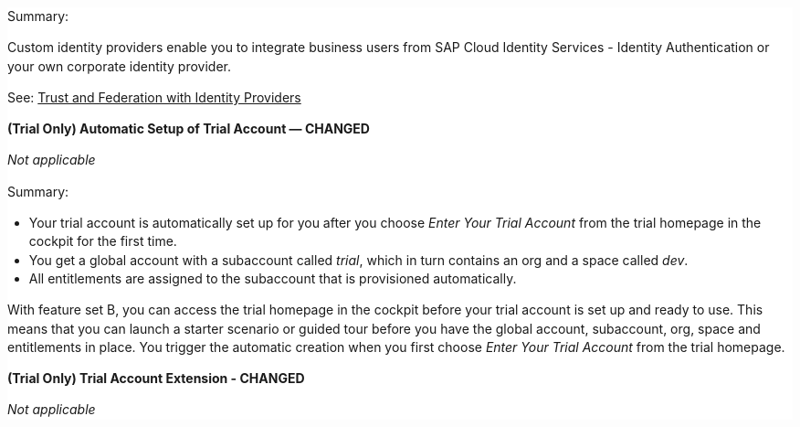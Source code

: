 

</td>
<td>

Summary:

Custom identity providers enable you to integrate business users from SAP Cloud Identity Services - Identity Authentication or your own corporate identity provider.

See: [Trust and Federation with Identity Providers](Trust_and_Federation_with_Identity_Providers_cb1bc8f.md)



</td>
</tr>
<tr>
<td>

**\(Trial Only\) Automatic Setup of Trial Account — CHANGED**



</td>
<td>

*Not applicable*



</td>
<td>

Summary:

-   Your trial account is automatically set up for you after you choose *Enter Your Trial Account* from the trial homepage in the cockpit for the first time.
-   You get a global account with a subaccount called *trial*, which in turn contains an org and a space called *dev*.
-   All entitlements are assigned to the subaccount that is provisioned automatically.

With feature set B, you can access the trial homepage in the cockpit before your trial account is set up and ready to use. This means that you can launch a starter scenario or guided tour before you have the global account, subaccount, org, space and entitlements in place. You trigger the automatic creation when you first choose *Enter Your Trial Account* from the trial homepage.



</td>
</tr>
<tr>
<td>

**\(Trial Only\) Trial Account Extension - CHANGED**



</td>
<td>

*Not applicable*

